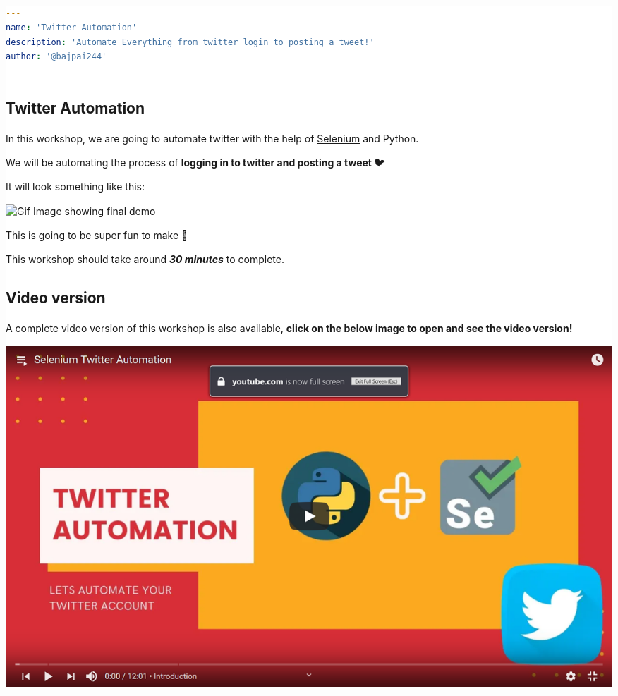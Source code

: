 ```yaml
---
name: 'Twitter Automation'
description: 'Automate Everything from twitter login to posting a tweet!'
author: '@bajpai244'
---
```


## Twitter Automation

In this workshop, we are going to automate twitter with the help of [Selenium](https://www.selenium.dev/) and Python.

We will be automating the process of **logging in to twitter and posting a tweet 🐦** 

It will look something like this:

![Gif Image showing final demo](img/final.gif)

This is going to be super fun to make 🤘

This workshop should take around **_30 minutes_** to complete.

## Video version

A complete video version of this workshop is also available, **click on the below image to open and see the video version!**

<a href="https://www.youtube.com/watch?v=qn7OMo3WLYc&list=PLI1vug3dpq4pjVuLc7bMShzb7Bu_8GW1E&index=2" target="blank" ><img alt="youtube video image" src="img/youtubevideo.png"></img></a>
